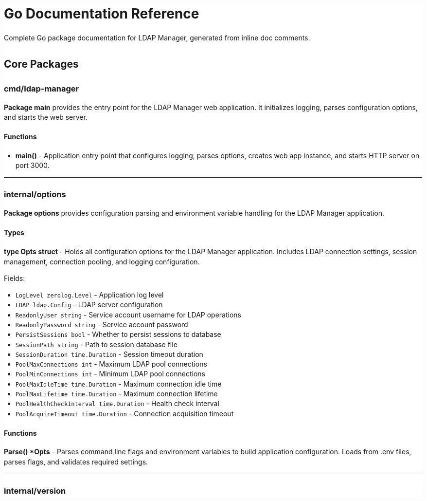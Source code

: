# Go Documentation Reference

Complete Go package documentation for LDAP Manager, generated from inline doc comments.

## Core Packages

### cmd/ldap-manager

**Package main** provides the entry point for the LDAP Manager web application. It initializes logging, parses configuration options, and starts the web server.

#### Functions

- **main()** - Application entry point that configures logging, parses options, creates web app instance, and starts HTTP server on port 3000.

---

### internal/options

**Package options** provides configuration parsing and environment variable handling for the LDAP Manager application.

#### Types

**type Opts struct** - Holds all configuration options for the LDAP Manager application. Includes LDAP connection settings, session management, connection pooling, and logging configuration.

Fields:

- `LogLevel zerolog.Level` - Application log level
- `LDAP ldap.Config` - LDAP server configuration
- `ReadonlyUser string` - Service account username for LDAP operations
- `ReadonlyPassword string` - Service account password
- `PersistSessions bool` - Whether to persist sessions to database
- `SessionPath string` - Path to session database file
- `SessionDuration time.Duration` - Session timeout duration
- `PoolMaxConnections int` - Maximum LDAP pool connections
- `PoolMinConnections int` - Minimum LDAP pool connections
- `PoolMaxIdleTime time.Duration` - Maximum connection idle time
- `PoolMaxLifetime time.Duration` - Maximum connection lifetime
- `PoolHealthCheckInterval time.Duration` - Health check interval
- `PoolAcquireTimeout time.Duration` - Connection acquisition timeout

#### Functions

**Parse() \*Opts** - Parses command line flags and environment variables to build application configuration. Loads from .env files, parses flags, and validates required settings.

---

### internal/version
